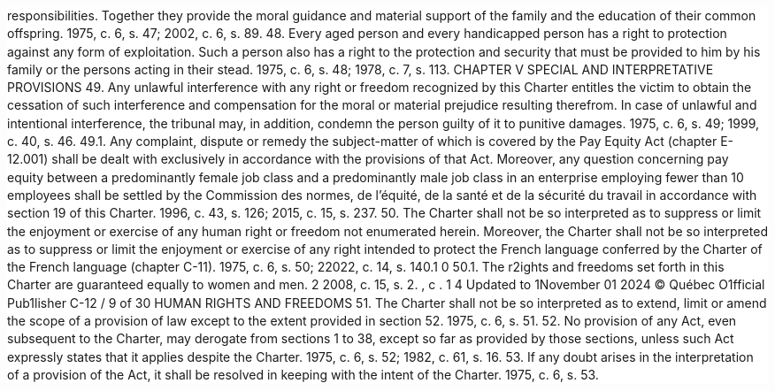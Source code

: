 responsibilities.
Together they provide the moral guidance and material support of the family and the education of their
common offspring.
1975, c. 6, s. 47; 2002, c. 6, s. 89.
48. Every aged person and every handicapped person has a right to protection against any form of
exploitation.
Such a person also has a right to the protection and security that must be provided to him by his family or
the persons acting in their stead.
1975, c. 6, s. 48; 1978, c. 7, s. 113.
CHAPTER V
SPECIAL AND INTERPRETATIVE PROVISIONS
49. Any unlawful interference with any right or freedom recognized by this Charter entitles the victim to
obtain the cessation of such interference and compensation for the moral or material prejudice resulting
therefrom.
In case of unlawful and intentional interference, the tribunal may, in addition, condemn the person guilty of
it to punitive damages.
1975, c. 6, s. 49; 1999, c. 40, s. 46.
49.1. Any complaint, dispute or remedy the subject-matter of which is covered by the Pay Equity Act
(chapter E-12.001) shall be dealt with exclusively in accordance with the provisions of that Act.
Moreover, any question concerning pay equity between a predominantly female job class and a
predominantly male job class in an enterprise employing fewer than 10 employees shall be settled by the
Commission des normes, de l’équité, de la santé et de la sécurité du travail in accordance with section 19 of
this Charter.
1996, c. 43, s. 126; 2015, c. 15, s. 237.
50. The Charter shall not be so interpreted as to suppress or limit the enjoyment or exercise of any human
right or freedom not enumerated herein.
Moreover, the Charter shall not be so interpreted as to suppress or limit the enjoyment or exercise of any
right intended to protect the French language conferred by the Charter of the French language (chapter C-11).
1975, c. 6, s. 50; 22022, c. 14, s. 140.1
0
50.1. The r2ights and freedoms set forth in this Charter are guaranteed equally to women and men.
2
2008, c. 15, s. 2.
,
c
.
1
4
Updated to 1November 01 2024
© Québec O1fficial Pub1lisher C-12 / 9 of 30
HUMAN RIGHTS AND FREEDOMS
51. The Charter shall not be so interpreted as to extend, limit or amend the scope of a provision of law
except to the extent provided in section 52.
1975, c. 6, s. 51.
52. No provision of any Act, even subsequent to the Charter, may derogate from sections 1 to 38, except so
far as provided by those sections, unless such Act expressly states that it applies despite the Charter.
1975, c. 6, s. 52; 1982, c. 61, s. 16.
53. If any doubt arises in the interpretation of a provision of the Act, it shall be resolved in keeping with
the intent of the Charter.
1975, c. 6, s. 53.